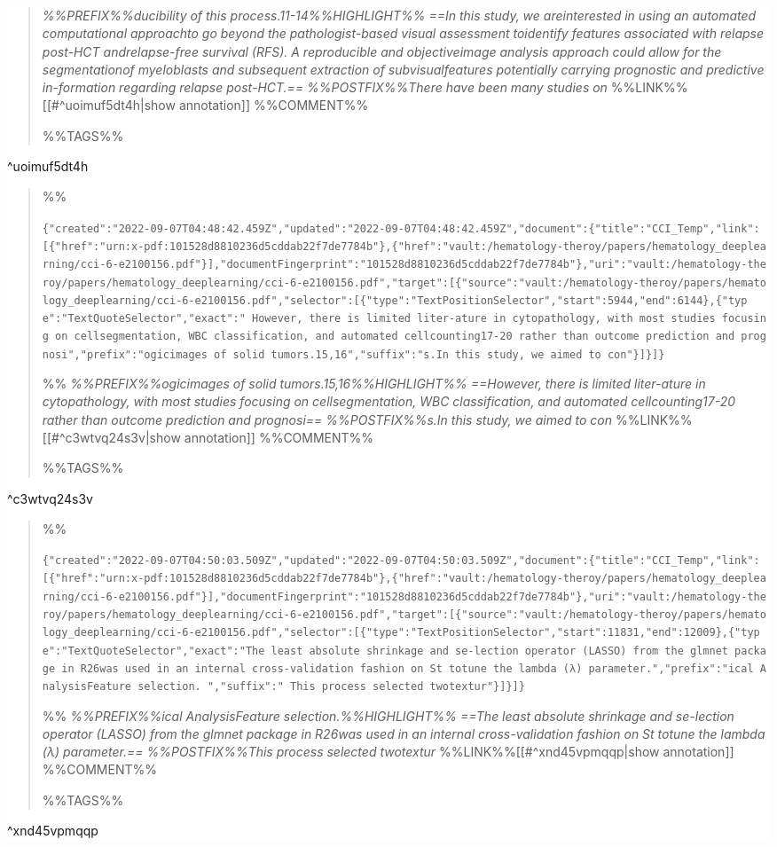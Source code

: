 >*%%PREFIX%%ducibility of this process.11-14%%HIGHLIGHT%% ==In this study, we areinterested in using an automated computational approachto go beyond the pathologist-based visual assessment toidentify features associated with relapse post-HCT andrelapse-free survival (RFS). A reproducible and objectiveimage analysis approach could allow for the segmentationof myeloblasts and subsequent extraction of subvisualfeatures potentially carrying prognostic and predictive in-formation regarding relapse post-HCT.== %%POSTFIX%%There have been many studies on*
>%%LINK%%[[#^uoimuf5dt4h|show annotation]]
>%%COMMENT%%
>
>%%TAGS%%
>
^uoimuf5dt4h


>%%
>```annotation-json
>{"created":"2022-09-07T04:48:42.459Z","updated":"2022-09-07T04:48:42.459Z","document":{"title":"CCI_Temp","link":[{"href":"urn:x-pdf:101528d8810236d5cddab22f7de7784b"},{"href":"vault:/hematology-theroy/papers/hematology_deeplearning/cci-6-e2100156.pdf"}],"documentFingerprint":"101528d8810236d5cddab22f7de7784b"},"uri":"vault:/hematology-theroy/papers/hematology_deeplearning/cci-6-e2100156.pdf","target":[{"source":"vault:/hematology-theroy/papers/hematology_deeplearning/cci-6-e2100156.pdf","selector":[{"type":"TextPositionSelector","start":5944,"end":6144},{"type":"TextQuoteSelector","exact":" However, there is limited liter-ature in cytopathology, with most studies focusing on cellsegmentation, WBC classification, and automated cellcounting17-20 rather than outcome prediction and prognosi","prefix":"ogicimages of solid tumors.15,16","suffix":"s.In this study, we aimed to con"}]}]}
>```
>%%
>*%%PREFIX%%ogicimages of solid tumors.15,16%%HIGHLIGHT%% ==However, there is limited liter-ature in cytopathology, with most studies focusing on cellsegmentation, WBC classification, and automated cellcounting17-20 rather than outcome prediction and prognosi== %%POSTFIX%%s.In this study, we aimed to con*
>%%LINK%%[[#^c3wtvq24s3v|show annotation]]
>%%COMMENT%%
>
>%%TAGS%%
>
^c3wtvq24s3v


>%%
>```annotation-json
>{"created":"2022-09-07T04:50:03.509Z","updated":"2022-09-07T04:50:03.509Z","document":{"title":"CCI_Temp","link":[{"href":"urn:x-pdf:101528d8810236d5cddab22f7de7784b"},{"href":"vault:/hematology-theroy/papers/hematology_deeplearning/cci-6-e2100156.pdf"}],"documentFingerprint":"101528d8810236d5cddab22f7de7784b"},"uri":"vault:/hematology-theroy/papers/hematology_deeplearning/cci-6-e2100156.pdf","target":[{"source":"vault:/hematology-theroy/papers/hematology_deeplearning/cci-6-e2100156.pdf","selector":[{"type":"TextPositionSelector","start":11831,"end":12009},{"type":"TextQuoteSelector","exact":"The least absolute shrinkage and se-lection operator (LASSO) from the glmnet package in R26was used in an internal cross-validation fashion on St totune the lambda (λ) parameter.","prefix":"ical AnalysisFeature selection. ","suffix":" This process selected twotextur"}]}]}
>```
>%%
>*%%PREFIX%%ical AnalysisFeature selection.%%HIGHLIGHT%% ==The least absolute shrinkage and se-lection operator (LASSO) from the glmnet package in R26was used in an internal cross-validation fashion on St totune the lambda (λ) parameter.== %%POSTFIX%%This process selected twotextur*
>%%LINK%%[[#^xnd45vpmqqp|show annotation]]
>%%COMMENT%%
>
>%%TAGS%%
>
^xnd45vpmqqp

